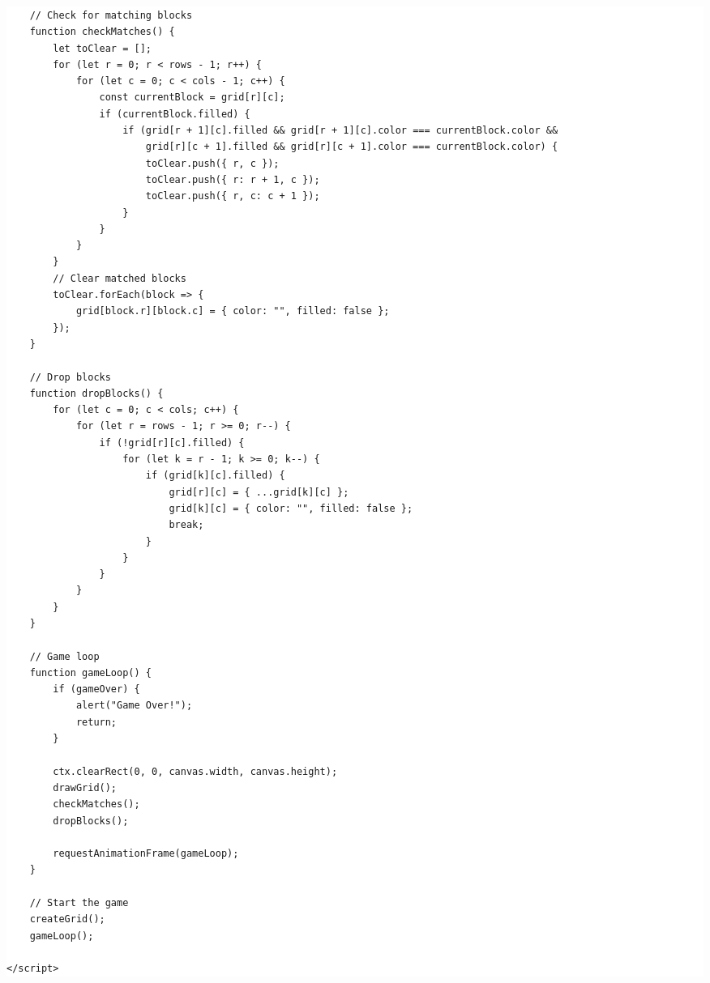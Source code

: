         // Check for matching blocks
        function checkMatches() {
            let toClear = [];
            for (let r = 0; r < rows - 1; r++) {
                for (let c = 0; c < cols - 1; c++) {
                    const currentBlock = grid[r][c];
                    if (currentBlock.filled) {
                        if (grid[r + 1][c].filled && grid[r + 1][c].color === currentBlock.color &&
                            grid[r][c + 1].filled && grid[r][c + 1].color === currentBlock.color) {
                            toClear.push({ r, c });
                            toClear.push({ r: r + 1, c });
                            toClear.push({ r, c: c + 1 });
                        }
                    }
                }
            }
            // Clear matched blocks
            toClear.forEach(block => {
                grid[block.r][block.c] = { color: "", filled: false };
            });
        }

        // Drop blocks
        function dropBlocks() {
            for (let c = 0; c < cols; c++) {
                for (let r = rows - 1; r >= 0; r--) {
                    if (!grid[r][c].filled) {
                        for (let k = r - 1; k >= 0; k--) {
                            if (grid[k][c].filled) {
                                grid[r][c] = { ...grid[k][c] };
                                grid[k][c] = { color: "", filled: false };
                                break;
                            }
                        }
                    }
                }
            }
        }

        // Game loop
        function gameLoop() {
            if (gameOver) {
                alert("Game Over!");
                return;
            }

            ctx.clearRect(0, 0, canvas.width, canvas.height);
            drawGrid();
            checkMatches();
            dropBlocks();

            requestAnimationFrame(gameLoop);
        }

        // Start the game
        createGrid();
        gameLoop();

    </script>
</body>
</html>
